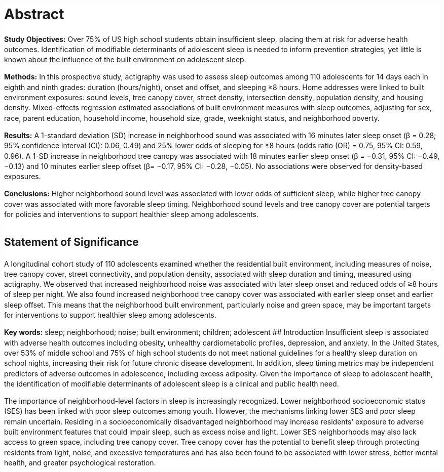 # Abstract

**Study Objectives:** Over 75% of US high school students obtain insufficient sleep, placing them at risk for adverse health outcomes. Identification of modifiable determinants of adolescent sleep is needed to inform prevention strategies, yet little is known about the influence of the built environment on adolescent sleep.

**Methods:** In this prospective study, actigraphy was used to assess sleep outcomes among 110 adolescents for 14 days each in eighth and ninth grades: duration (hours/night), onset and offset, and sleeping ≥8 hours. Home addresses were linked to built environment exposures: sound levels, tree canopy cover, street density, intersection density, population density, and housing density. Mixed-effects regression estimated associations of built environment measures with sleep outcomes, adjusting for sex, race, parent education, household income, household size, grade, weeknight status, and neighborhood poverty.

**Results:** A 1-standard deviation (SD) increase in neighborhood sound was associated with 16 minutes later sleep onset (β = 0.28; 95% confidence interval (CI): 0.06, 0.49) and 25% lower odds of sleeping for ≥8 hours (odds ratio (OR) = 0.75, 95% CI: 0.59, 0.96). A 1-SD increase in neighborhood tree canopy was associated with 18 minutes earlier sleep onset (β = −0.31, 95% CI: −0.49, −0.13) and 10 minutes earlier sleep offset (β= −0.17, 95% CI: −0.28, −0.05). No associations were observed for density-based exposures.

**Conclusions:** Higher neighborhood sound level was associated with lower odds of sufficient sleep, while higher tree canopy cover was associated with more favorable sleep timing. Neighborhood sound levels and tree canopy cover are potential targets for policies and interventions to support healthier sleep among adolescents.

## Statement of Significance
A longitudinal cohort study of 110 adolescents examined whether the residential built environment, including measures of noise, tree canopy cover, street connectivity, and population density, associated with sleep duration and timing, measured using actigraphy. We observed that increased neighborhood noise was associated with later sleep onset and reduced odds of ≥8 hours of sleep per night. We also found increased neighborhood tree canopy cover was associated with earlier sleep onset and earlier sleep offset. This means that the neighborhood built environment, particularly noise and green space, may be important targets for interventions to support healthier sleep among adolescents.

**Key words:** sleep; neighborhood; noise; built environment; children; adolescent ## Introduction
Insufficient sleep is associated with adverse health outcomes including obesity, unhealthy cardiometabolic profiles, depression, and anxiety. In the United States, over 53% of middle school and 75% of high school students do not meet national guidelines for a healthy sleep duration on school nights, increasing their risk for future chronic disease development. In addition, sleep timing metrics may be independent predictors of adverse outcomes in adolescence, including excess adiposity. Given the importance of sleep to adolescent health, the identification of modifiable determinants of adolescent sleep is a clinical and public health need.

The importance of neighborhood-level factors in sleep is increasingly recognized. Lower neighborhood socioeconomic status (SES) has been linked with poor sleep outcomes among youth. However, the mechanisms linking lower SES and poor sleep remain uncertain. Residing in a socioeconomically disadvantaged neighborhood may increase residents’ exposure to adverse built environment features that could impair sleep, such as excess noise and light. Lower SES neighborhoods may also lack access to green space, including tree canopy cover. Tree canopy cover has the potential to benefit sleep through protecting residents from light, noise, and excessive temperatures and has also been found to be associated with lower stress, better mental health, and greater psychological restoration.
